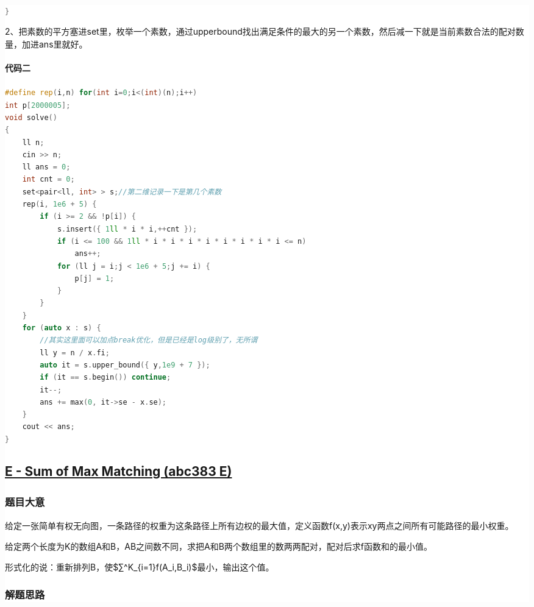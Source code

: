 ```cpp
}

```

2、把素数的平方塞进set里，枚举一个素数，通过upperbound找出满足条件的最大的另一个素数，然后减一下就是当前素数合法的配对数量，加进ans里就好。

#### 代码二

```cpp
#define rep(i,n) for(int i=0;i<(int)(n);i++)
int p[2000005];
void solve()
{
    ll n;
    cin >> n;
    ll ans = 0;
    int cnt = 0;
    set<pair<ll, int> > s;//第二维记录一下是第几个素数
    rep(i, 1e6 + 5) {
        if (i >= 2 && !p[i]) {
            s.insert({ 1ll * i * i,++cnt });
            if (i <= 100 && 1ll * i * i * i * i * i * i * i * i <= n)
                ans++;
            for (ll j = i;j < 1e6 + 5;j += i) {
                p[j] = 1;
            }
        }
    }
    for (auto x : s) {
        //其实这里面可以加点break优化，但是已经是log级别了，无所谓
        ll y = n / x.fi;
        auto it = s.upper_bound({ y,1e9 + 7 });
        if (it == s.begin()) continue;
        it--;
        ans += max(0, it->se - x.se);
    }
    cout << ans;
}
```



## [E - Sum of Max Matching (abc383 E)](https://atcoder.jp/contests/abc383/tasks/abc383_e)

### 题目大意

给定一张简单有权无向图，一条路径的权重为这条路径上所有边权的最大值，定义函数f(x,y)表示xy两点之间所有可能路径的最小权重。

给定两个长度为K的数组A和B，AB之间数不同，求把A和B两个数组里的数两两配对，配对后求f函数和的最小值。

形式化的说：重新排列B，使$∑^K_{i=1}f(A_i,B_i)$最小，输出这个值。

### 解题思路
